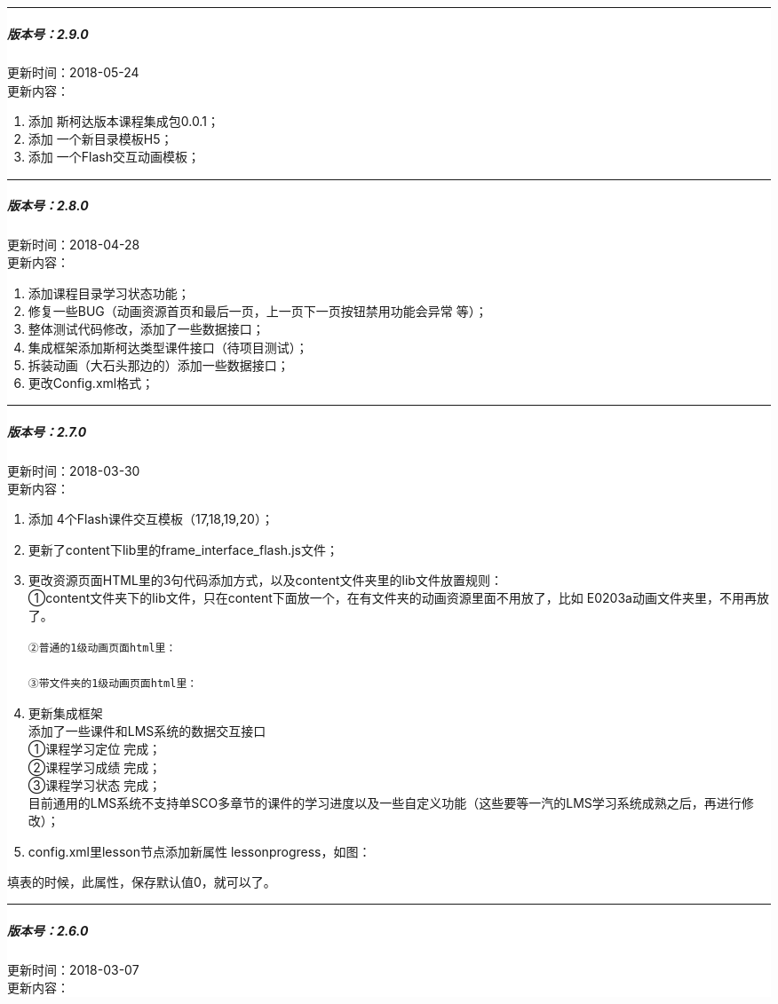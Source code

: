 
------

##### 版本号：2.9.0    

更新时间：2018-05-24  
更新内容：  

1. 添加 斯柯达版本课程集成包0.0.1；  
2. 添加 一个新目录模板H5；  
3. 添加 一个Flash交互动画模板；  

------

##### 版本号：2.8.0    

更新时间：2018-04-28  
更新内容：  

1. 添加课程目录学习状态功能；  
2. 修复一些BUG（动画资源首页和最后一页，上一页下一页按钮禁用功能会异常 等）；  
3. 整体测试代码修改，添加了一些数据接口；  
4. 集成框架添加斯柯达类型课件接口（待项目测试）；  
5. 拆装动画（大石头那边的）添加一些数据接口；  
6. 更改Config.xml格式；  

------

##### 版本号：2.7.0    

更新时间：2018-03-30  
更新内容：  

1. 添加 4个Flash课件交互模板（17,18,19,20）；  
2. 更新了content下lib里的frame_interface_flash.js文件；  
3. 更改资源页面HTML里的3句代码添加方式，以及content文件夹里的lib文件放置规则：  
①content文件夹下的lib文件，只在content下面放一个，在有文件夹的动画资源里面不用放了，比如 E0203a动画文件夹里，不用再放了。  

       ②普通的1级动画页面html里：  
        
       ③带文件夹的1级动画页面html里：  

4. 更新集成框架  
添加了一些课件和LMS系统的数据交互接口  
①课程学习定位 完成；  
②课程学习成绩 完成；  
③课程学习状态 完成；  
目前通用的LMS系统不支持单SCO多章节的课件的学习进度以及一些自定义功能（这些要等一汽的LMS学习系统成熟之后，再进行修改）；  
5. config.xml里lesson节点添加新属性 lessonprogress，如图：  

填表的时候，此属性，保存默认值0，就可以了。  

------

##### 版本号：2.6.0    

更新时间：2018-03-07  
更新内容：  
